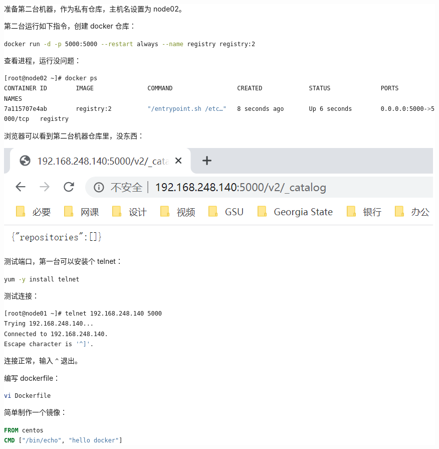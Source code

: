 准备第二台机器，作为私有仓库，主机名设置为 node02。

第二台运行如下指令，创建 docker 仓库：

```bash
docker run -d -p 5000:5000 --restart always --name registry registry:2
```

查看进程，运行没问题：

```bash
[root@node02 ~]# docker ps
CONTAINER ID        IMAGE               COMMAND                  CREATED             STATUS              PORTS                    NAMES
7a115707e4ab        registry:2          "/entrypoint.sh /etc…"   8 seconds ago       Up 6 seconds        0.0.0.0:5000->5000/tcp   registry
```

浏览器可以看到第二台机器仓库里，没东西：

![1588158681785](docker-image-container.assets/1588158681785.png)

测试端口，第一台可以安装个 telnet：

```bash
yum -y install telnet
```

测试连接：

```bash
[root@node01 ~]# telnet 192.168.248.140 5000
Trying 192.168.248.140...
Connected to 192.168.248.140.
Escape character is '^]'.
```

连接正常，输入 `^` 退出。

编写 dockerfile：

```bash
vi Dockerfile
```

简单制作一个镜像：

```dockerfile
FROM centos
CMD ["/bin/echo", "hello docker"]
```
